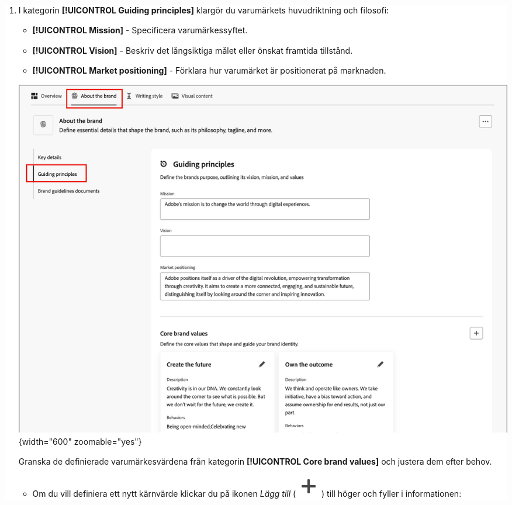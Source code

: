 1. I kategorin **[!UICONTROL Guiding principles]** klargör du varumärkets huvudriktning och filosofi:

   * **[!UICONTROL Mission]** - Specificera varumärkessyftet.

   * **[!UICONTROL Vision]** - Beskriv det långsiktiga målet eller önskat framtida tillstånd.

   * **[!UICONTROL Market positioning]** - Förklara hur varumärket är positionerat på marknaden.

   ![Om varumärket - riktlinjer](./assets/brands-about-guiding-principles.png){width="600" zoomable="yes"}

   Granska de definierade varumärkesvärdena från kategorin **[!UICONTROL Core brand values]** och justera dem efter behov.

   * Om du vill definiera ett nytt kärnvärde klickar du på ikonen _Lägg till_ ( ![Lägg till ikon](../assets/do-not-localize/icon-add-components.svg) ) till höger och fyller i informationen:
